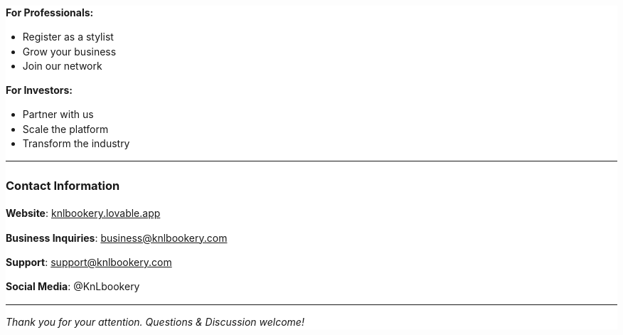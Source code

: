 **For Professionals:**
- Register as a stylist
- Grow your business
- Join our network

**For Investors:**
- Partner with us
- Scale the platform
- Transform the industry

---

### Contact Information

**Website**: [knlbookery.lovable.app](https://knlbookery.lovable.app)

**Business Inquiries**: business@knlbookery.com

**Support**: support@knlbookery.com

**Social Media**: @KnLbookery

---

*Thank you for your attention. Questions & Discussion welcome!*